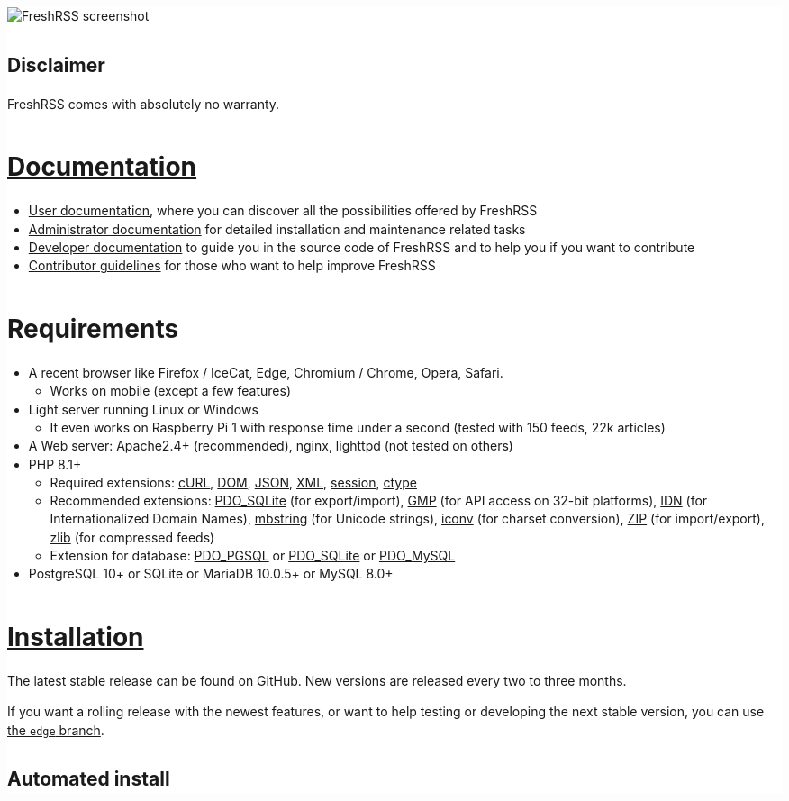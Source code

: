 ![FreshRSS screenshot](docs/img/FreshRSS-screenshot.png)

## Disclaimer

FreshRSS comes with absolutely no warranty.

# [Documentation](https://freshrss.github.io/FreshRSS/en/)

* [User documentation](https://freshrss.github.io/FreshRSS/en/users/02_First_steps.html), where you can discover all the possibilities offered by FreshRSS
* [Administrator documentation](https://freshrss.github.io/FreshRSS/en/admins/01_Index.html) for detailed installation and maintenance related tasks
* [Developer documentation](https://freshrss.github.io/FreshRSS/en/developers/01_Index.html) to guide you in the source code of FreshRSS and to help you if you want to contribute
* [Contributor guidelines](https://freshrss.github.io/FreshRSS/en/contributing.html) for those who want to help improve FreshRSS

# Requirements

* A recent browser like Firefox / IceCat, Edge, Chromium / Chrome, Opera, Safari.
	* Works on mobile (except a few features)
* Light server running Linux or Windows
	* It even works on Raspberry Pi 1 with response time under a second (tested with 150 feeds, 22k articles)
* A Web server: Apache2.4+ (recommended), nginx, lighttpd (not tested on others)
* PHP 8.1+
	* Required extensions: [cURL](https://www.php.net/curl), [DOM](https://www.php.net/dom), [JSON](https://www.php.net/json), [XML](https://www.php.net/xml), [session](https://www.php.net/session), [ctype](https://www.php.net/ctype)
	* Recommended extensions: [PDO_SQLite](https://www.php.net/pdo-sqlite) (for export/import), [GMP](https://www.php.net/gmp) (for API access on 32-bit platforms), [IDN](https://www.php.net/intl.idn) (for Internationalized Domain Names), [mbstring](https://www.php.net/mbstring) (for Unicode strings), [iconv](https://www.php.net/iconv) (for charset conversion), [ZIP](https://www.php.net/zip) (for import/export), [zlib](https://www.php.net/zlib) (for compressed feeds)
	* Extension for database: [PDO_PGSQL](https://www.php.net/pdo-pgsql) or [PDO_SQLite](https://www.php.net/pdo-sqlite) or [PDO_MySQL](https://www.php.net/pdo-mysql)
* PostgreSQL 10+ or SQLite or MariaDB 10.0.5+ or MySQL 8.0+

# [Installation](https://freshrss.github.io/FreshRSS/en/admins/03_Installation.html)

The latest stable release can be found [on GitHub](https://github.com/FreshRSS/FreshRSS/releases/latest). New versions are released every two to three months.

If you want a rolling release with the newest features, or want to help testing or developing the next stable version, you can use [the `edge` branch](https://github.com/FreshRSS/FreshRSS/tree/edge/).

## Automated install

